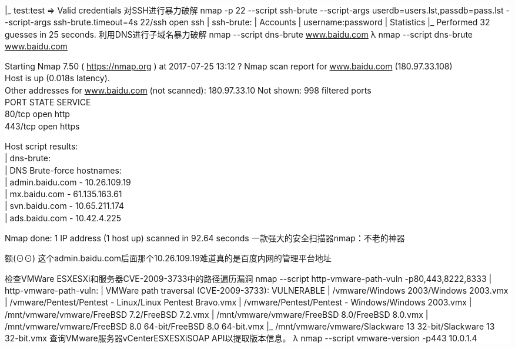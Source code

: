 |_  test:test => Valid credentials
对SSH进行暴力破解
nmap -p 22 --script ssh-brute --script-args userdb=users.lst,passdb=pass.lst --script-args ssh-brute.timeout=4s <target>
22/ssh open  ssh
| ssh-brute:
|  Accounts
|    username:password
|  Statistics
|_   Performed 32 guesses in 25 seconds.
利用DNS进行子域名暴力破解
nmap --script dns-brute www.baidu.com
λ nmap --script dns-brute www.baidu.com                      

Starting Nmap 7.50 ( https://nmap.org ) at 2017-07-25 13:12 ?
Nmap scan report for www.baidu.com (180.97.33.108)           
Host is up (0.018s latency).                                 
Other addresses for www.baidu.com (not scanned): 180.97.33.10
Not shown: 998 filtered ports                                
PORT    STATE SERVICE                                        
80/tcp  open  http                                           
443/tcp open  https                                          

Host script results:                                         
| dns-brute:                                                 
|   DNS Brute-force hostnames:                               
|     admin.baidu.com - 10.26.109.19                         
|     mx.baidu.com - 61.135.163.61                           
|     svn.baidu.com - 10.65.211.174                          
|     ads.baidu.com - 10.42.4.225                                                

Nmap done: 1 IP address (1 host up) scanned in 92.64 seconds
一款强大的安全扫描器nmap：不老的神器

额(⊙⊙) 这个admin.baidu.com后面那个10.26.109.19难道真的是百度内网的管理平台地址

检查VMWare ESXESXi和服务器CVE-2009-3733中的路径遍历漏洞
nmap --script http-vmware-path-vuln -p80,443,8222,8333 <host>
| http-vmware-path-vuln:
|   VMWare path traversal (CVE-2009-3733): VULNERABLE
|     /vmware/Windows 2003/Windows 2003.vmx
|     /vmware/Pentest/Pentest - Linux/Linux Pentest Bravo.vmx
|     /vmware/Pentest/Pentest - Windows/Windows 2003.vmx
|     /mnt/vmware/vmware/FreeBSD 7.2/FreeBSD 7.2.vmx
|     /mnt/vmware/vmware/FreeBSD 8.0/FreeBSD 8.0.vmx
|     /mnt/vmware/vmware/FreeBSD 8.0 64-bit/FreeBSD 8.0 64-bit.vmx
|_    /mnt/vmware/vmware/Slackware 13 32-bit/Slackware 13 32-bit.vmx
查询VMware服务器vCenterESXESXiSOAP API以提取版本信息。
λ nmap --script vmware-version -p443 10.0.1.4
